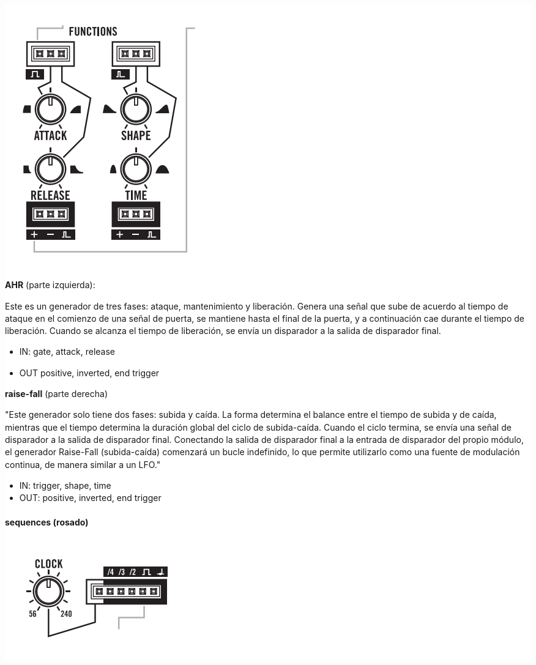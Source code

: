 ![](images/vm-functions-diagram.png)

**AHR** (parte izquierda):

Este es un generador de tres fases: ataque,
mantenimiento y liberación. Genera una señal que
sube de acuerdo al tiempo de ataque en el comienzo
de una señal de puerta, se mantiene hasta el final de
la puerta, y a continuación cae durante el tiempo de liberación. Cuando se alcanza el tiempo de liberación, se envía un disparador a la salida de disparador final.

- IN: gate, attack, release

- OUT positive, inverted, end trigger

**raise-fall** (parte derecha)

"Este generador solo tiene dos fases: subida y caída. La forma determina el balance
entre el tiempo de subida y de caída, mientras que el tiempo determina la duración
global del ciclo de subida-caída. Cuando el ciclo termina, se envía una señal de
disparador a la salida de disparador final. Conectando la salida de disparador final a
la entrada de disparador del propio módulo, el generador Raise-Fall (subida-caída)
comenzará un bucle indefinido, lo que permite utilizarlo como una fuente de
modulación continua, de manera similar a un LFO."

- IN: trigger, shape, time
- OUT: positive, inverted, end trigger

#### sequences (rosado)

![](images/vm-clock-diag.png)
